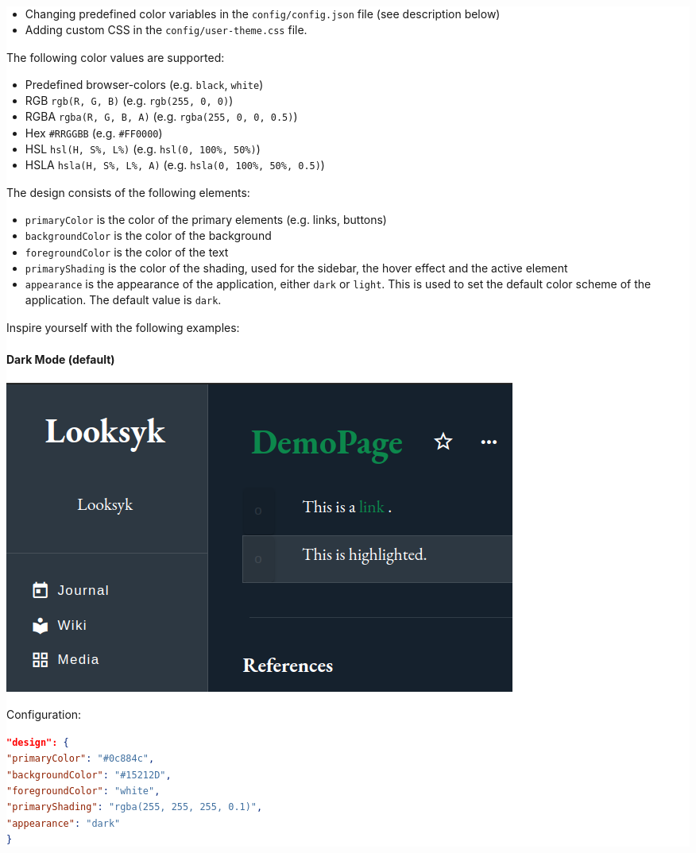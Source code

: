 * Changing predefined color variables in the `config/config.json` file (see description below)
* Adding custom CSS in the `config/user-theme.css` file.

The following color values are supported:

* Predefined browser-colors (e.g. `black`, `white`)
* RGB `rgb(R, G, B)` (e.g. `rgb(255, 0, 0)`)
* RGBA `rgba(R, G, B, A)` (e.g. `rgba(255, 0, 0, 0.5)`)
* Hex `#RRGGBB` (e.g. `#FF0000`)
* HSL `hsl(H, S%, L%)` (e.g. `hsl(0, 100%, 50%)`)
* HSLA `hsla(H, S%, L%, A)` (e.g. `hsla(0, 100%, 50%, 0.5)`)

The design consists of the following elements:

* `primaryColor` is the color of the primary elements (e.g. links, buttons)
* `backgroundColor` is the color of the background
* `foregroundColor` is the color of the text
* `primaryShading` is the color of the shading, used for the sidebar, the hover effect and the active element
* `appearance` is the appearance of the application, either `dark` or `light`. This is used to set the default color
  scheme of the application. The default value is `dark`.

Inspire yourself with the following examples:

#### Dark Mode (default)

![dark mode](themes/default.png)

Configuration:

```json
"design": {
"primaryColor": "#0c884c",
"backgroundColor": "#15212D",
"foregroundColor": "white",
"primaryShading": "rgba(255, 255, 255, 0.1)",
"appearance": "dark"
}
```
